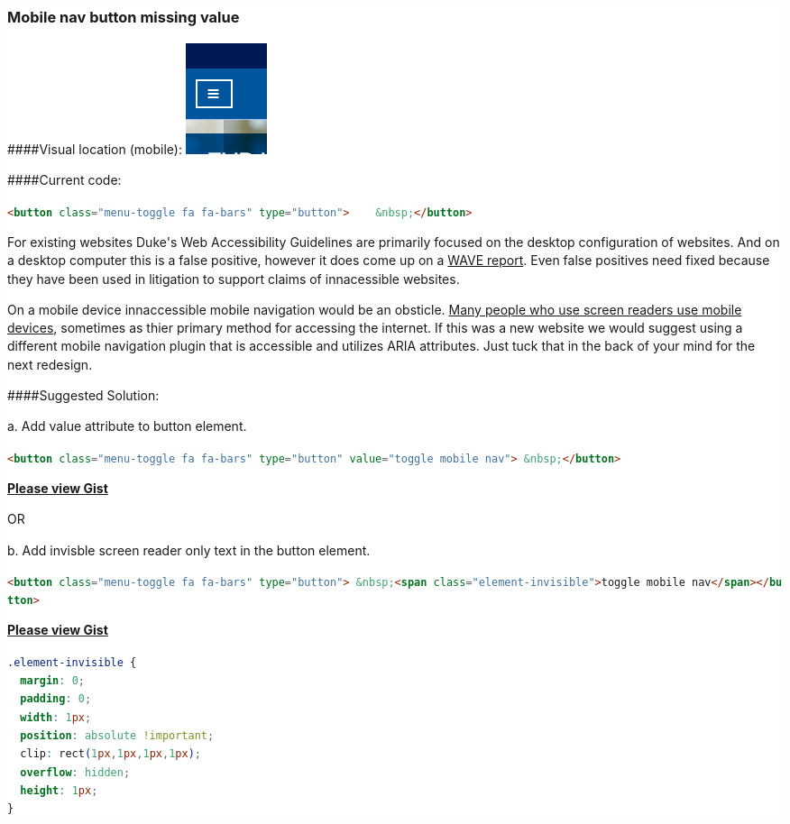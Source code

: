 
### Mobile nav button missing value

####Visual location (mobile):
![Button with no value](assets/menu-missing-value.png)

####Current code:

```html
<button class="menu-toggle fa fa-bars" type="button">    &nbsp;</button>
```

For existing websites Duke's Web Accessibility Guidelines are primarily focused on the desktop configuration of websites. And on a desktop computer this is a false positive, however it does come up on a [WAVE report](http://wave.webaim.org/report#/https://dcri.org). Even false positives need fixed because they have been used in litigation to support claims of innacessible websites.
 
On a mobile device innaccessible mobile navigation would be an obsticle. [Many people who use screen readers use mobile devices](https://webaim.org/projects/screenreadersurvey7/#mobile), sometimes as thier primary method for accessing the internet. If this was a new website we would suggest using a different mobile navigation plugin that is accessible and utilizes ARIA attributes. Just tuck that in the back of your mind for the next redesign.

####Suggested Solution:

a. Add value attribute to button element.<br>

```html
<button class="menu-toggle fa fa-bars" type="button" value="toggle mobile nav"> &nbsp;</button>
```

__[Please view Gist](https://gist.github.com/joelhsmith/071ab8e2bcd41600e97155a89e0b42a4/revisions)__

OR

b. Add invisble screen reader only text in the button element.<br>

```html
<button class="menu-toggle fa fa-bars" type="button"> &nbsp;<span class="element-invisible">toggle mobile nav</span></button>
```

__[Please view Gist](https://gist.github.com/joelhsmith/9a2580f56547d845b4e4880374513152/revisions)__

```css
.element-invisible {
  margin: 0;
  padding: 0;
  width: 1px;
  position: absolute !important;
  clip: rect(1px,1px,1px,1px);
  overflow: hidden;
  height: 1px;
}
```
